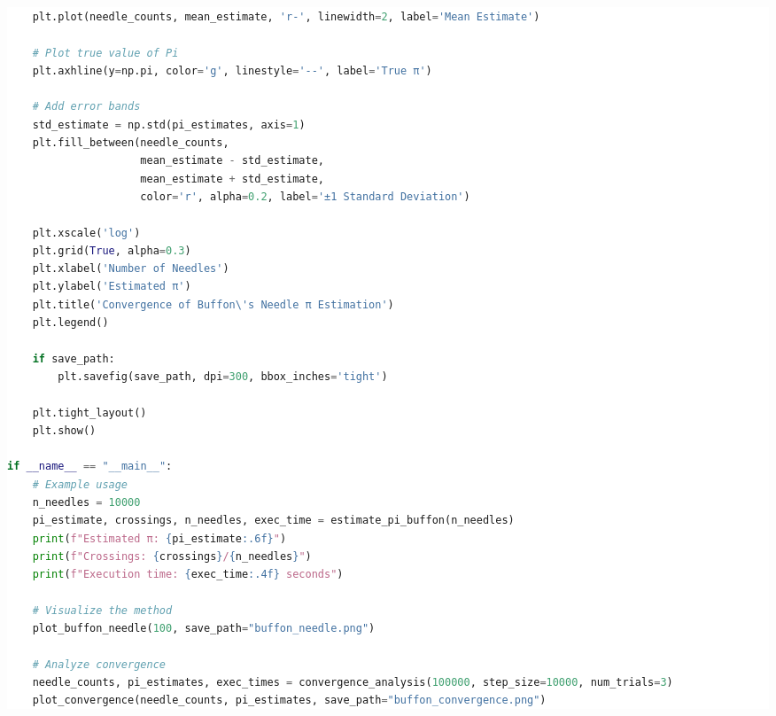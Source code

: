 ```python
    plt.plot(needle_counts, mean_estimate, 'r-', linewidth=2, label='Mean Estimate')
    
    # Plot true value of Pi
    plt.axhline(y=np.pi, color='g', linestyle='--', label='True π')
    
    # Add error bands
    std_estimate = np.std(pi_estimates, axis=1)
    plt.fill_between(needle_counts, 
                     mean_estimate - std_estimate, 
                     mean_estimate + std_estimate, 
                     color='r', alpha=0.2, label='±1 Standard Deviation')
    
    plt.xscale('log')
    plt.grid(True, alpha=0.3)
    plt.xlabel('Number of Needles')
    plt.ylabel('Estimated π')
    plt.title('Convergence of Buffon\'s Needle π Estimation')
    plt.legend()
    
    if save_path:
        plt.savefig(save_path, dpi=300, bbox_inches='tight')
    
    plt.tight_layout()
    plt.show()

if __name__ == "__main__":
    # Example usage
    n_needles = 10000
    pi_estimate, crossings, n_needles, exec_time = estimate_pi_buffon(n_needles)
    print(f"Estimated π: {pi_estimate:.6f}")
    print(f"Crossings: {crossings}/{n_needles}")
    print(f"Execution time: {exec_time:.4f} seconds")
    
    # Visualize the method
    plot_buffon_needle(100, save_path="buffon_needle.png")
    
    # Analyze convergence
    needle_counts, pi_estimates, exec_times = convergence_analysis(100000, step_size=10000, num_trials=3)
    plot_convergence(needle_counts, pi_estimates, save_path="buffon_convergence.png")
```
